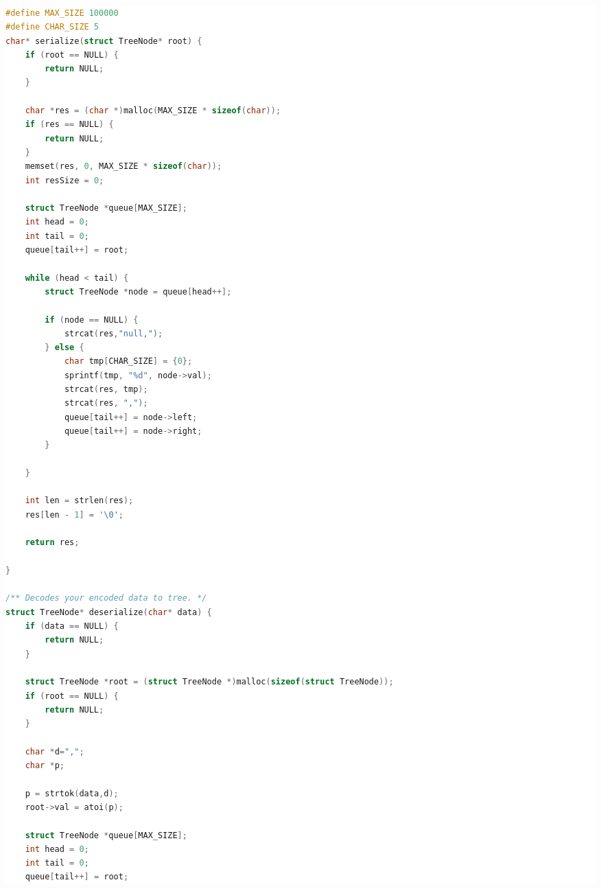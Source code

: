 ```c
#define MAX_SIZE 100000
#define CHAR_SIZE 5 
char* serialize(struct TreeNode* root) {
    if (root == NULL) {
        return NULL;
    }

    char *res = (char *)malloc(MAX_SIZE * sizeof(char));
    if (res == NULL) {
        return NULL;
    }
    memset(res, 0, MAX_SIZE * sizeof(char));
    int resSize = 0;

    struct TreeNode *queue[MAX_SIZE];
    int head = 0;
    int tail = 0;
    queue[tail++] = root;
 
    while (head < tail) {
        struct TreeNode *node = queue[head++];

        if (node == NULL) {
            strcat(res,"null,");
        } else {
            char tmp[CHAR_SIZE] = {0};
            sprintf(tmp, "%d", node->val);
            strcat(res, tmp);
            strcat(res, ",");
            queue[tail++] = node->left;
            queue[tail++] = node->right;
        }
       
    }

    int len = strlen(res);
    res[len - 1] = '\0';
   
    return res;

}

/** Decodes your encoded data to tree. */
struct TreeNode* deserialize(char* data) {
    if (data == NULL) {
        return NULL;
    }

    struct TreeNode *root = (struct TreeNode *)malloc(sizeof(struct TreeNode));
    if (root == NULL) {
        return NULL;
    }
    
    char *d=",";
    char *p;
        
    p = strtok(data,d);
    root->val = atoi(p);

    struct TreeNode *queue[MAX_SIZE];
    int head = 0;
    int tail = 0;
    queue[tail++] = root;
```